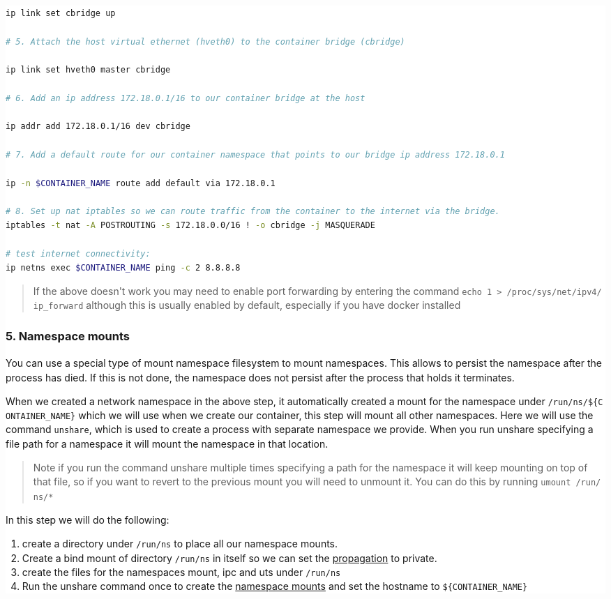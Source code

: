 ```bash
ip link set cbridge up

# 5. Attach the host virtual ethernet (hveth0) to the container bridge (cbridge)

ip link set hveth0 master cbridge

# 6. Add an ip address 172.18.0.1/16 to our container bridge at the host

ip addr add 172.18.0.1/16 dev cbridge

# 7. Add a default route for our container namespace that points to our bridge ip address 172.18.0.1

ip -n $CONTAINER_NAME route add default via 172.18.0.1

# 8. Set up nat iptables so we can route traffic from the container to the internet via the bridge.
iptables -t nat -A POSTROUTING -s 172.18.0.0/16 ! -o cbridge -j MASQUERADE

# test internet connectivity:
ip netns exec $CONTAINER_NAME ping -c 2 8.8.8.8

```
> If the above doesn't work you may need to enable port forwarding by entering the command `echo 1 > /proc/sys/net/ipv4/ip_forward` although this is usually enabled by default, especially if you have docker installed


### 5. Namespace mounts

You can use a special type of mount namespace filesystem to mount namespaces. This allows to persist the namespace after the process has died. If this is not done, the namespace does not persist after the process that holds it terminates.

When we created a network namespace in the above step, it automatically created a mount for the namespace under `/run/ns/${CONTAINER_NAME}` which we will use when we create our container, this step will mount all other namespaces. Here we will use the command `unshare`, which is used to create a process with separate namespace we provide. When you run unshare specifying a file path for a namespace it will mount the namespace in that location.

> Note if you run the command unshare multiple times specifying a path for the namespace it will keep mounting on top of that file, so if you want to revert to the previous mount you will need to unmount it. You can do this by running `umount /run/ns/*`

In this step we will do the following:

1. create a directory under `/run/ns` to place all our namespace mounts. 
1. Create a bind mount of directory `/run/ns` in itself so we can set the [propagation](https://www.kernel.org/doc/Documentation/filesystems/sharedsubtree.txt
) to private.
1. create the files for the namespaces mount, ipc and uts under `/run/ns`
1. Run the unshare command once to create the [namespace mounts](https://man7.org/linux/man-pages/man7/mount_namespaces.7.html)  and set the hostname to `${CONTAINER_NAME}`
